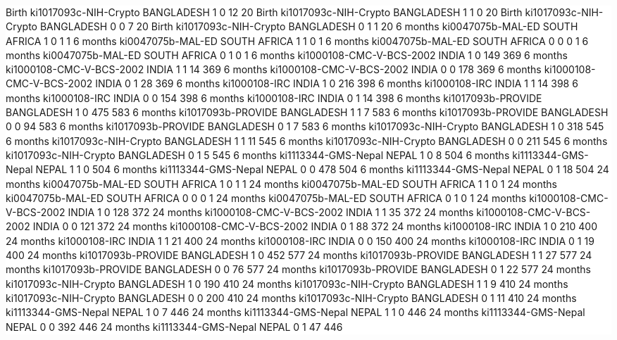 Birth       ki1017093c-NIH-Crypto      BANGLADESH     1                 0       12    20
Birth       ki1017093c-NIH-Crypto      BANGLADESH     1                 1        0    20
Birth       ki1017093c-NIH-Crypto      BANGLADESH     0                 0        7    20
Birth       ki1017093c-NIH-Crypto      BANGLADESH     0                 1        1    20
6 months    ki0047075b-MAL-ED          SOUTH AFRICA   1                 0        1     1
6 months    ki0047075b-MAL-ED          SOUTH AFRICA   1                 1        0     1
6 months    ki0047075b-MAL-ED          SOUTH AFRICA   0                 0        0     1
6 months    ki0047075b-MAL-ED          SOUTH AFRICA   0                 1        0     1
6 months    ki1000108-CMC-V-BCS-2002   INDIA          1                 0      149   369
6 months    ki1000108-CMC-V-BCS-2002   INDIA          1                 1       14   369
6 months    ki1000108-CMC-V-BCS-2002   INDIA          0                 0      178   369
6 months    ki1000108-CMC-V-BCS-2002   INDIA          0                 1       28   369
6 months    ki1000108-IRC              INDIA          1                 0      216   398
6 months    ki1000108-IRC              INDIA          1                 1       14   398
6 months    ki1000108-IRC              INDIA          0                 0      154   398
6 months    ki1000108-IRC              INDIA          0                 1       14   398
6 months    ki1017093b-PROVIDE         BANGLADESH     1                 0      475   583
6 months    ki1017093b-PROVIDE         BANGLADESH     1                 1        7   583
6 months    ki1017093b-PROVIDE         BANGLADESH     0                 0       94   583
6 months    ki1017093b-PROVIDE         BANGLADESH     0                 1        7   583
6 months    ki1017093c-NIH-Crypto      BANGLADESH     1                 0      318   545
6 months    ki1017093c-NIH-Crypto      BANGLADESH     1                 1       11   545
6 months    ki1017093c-NIH-Crypto      BANGLADESH     0                 0      211   545
6 months    ki1017093c-NIH-Crypto      BANGLADESH     0                 1        5   545
6 months    ki1113344-GMS-Nepal        NEPAL          1                 0        8   504
6 months    ki1113344-GMS-Nepal        NEPAL          1                 1        0   504
6 months    ki1113344-GMS-Nepal        NEPAL          0                 0      478   504
6 months    ki1113344-GMS-Nepal        NEPAL          0                 1       18   504
24 months   ki0047075b-MAL-ED          SOUTH AFRICA   1                 0        1     1
24 months   ki0047075b-MAL-ED          SOUTH AFRICA   1                 1        0     1
24 months   ki0047075b-MAL-ED          SOUTH AFRICA   0                 0        0     1
24 months   ki0047075b-MAL-ED          SOUTH AFRICA   0                 1        0     1
24 months   ki1000108-CMC-V-BCS-2002   INDIA          1                 0      128   372
24 months   ki1000108-CMC-V-BCS-2002   INDIA          1                 1       35   372
24 months   ki1000108-CMC-V-BCS-2002   INDIA          0                 0      121   372
24 months   ki1000108-CMC-V-BCS-2002   INDIA          0                 1       88   372
24 months   ki1000108-IRC              INDIA          1                 0      210   400
24 months   ki1000108-IRC              INDIA          1                 1       21   400
24 months   ki1000108-IRC              INDIA          0                 0      150   400
24 months   ki1000108-IRC              INDIA          0                 1       19   400
24 months   ki1017093b-PROVIDE         BANGLADESH     1                 0      452   577
24 months   ki1017093b-PROVIDE         BANGLADESH     1                 1       27   577
24 months   ki1017093b-PROVIDE         BANGLADESH     0                 0       76   577
24 months   ki1017093b-PROVIDE         BANGLADESH     0                 1       22   577
24 months   ki1017093c-NIH-Crypto      BANGLADESH     1                 0      190   410
24 months   ki1017093c-NIH-Crypto      BANGLADESH     1                 1        9   410
24 months   ki1017093c-NIH-Crypto      BANGLADESH     0                 0      200   410
24 months   ki1017093c-NIH-Crypto      BANGLADESH     0                 1       11   410
24 months   ki1113344-GMS-Nepal        NEPAL          1                 0        7   446
24 months   ki1113344-GMS-Nepal        NEPAL          1                 1        0   446
24 months   ki1113344-GMS-Nepal        NEPAL          0                 0      392   446
24 months   ki1113344-GMS-Nepal        NEPAL          0                 1       47   446
